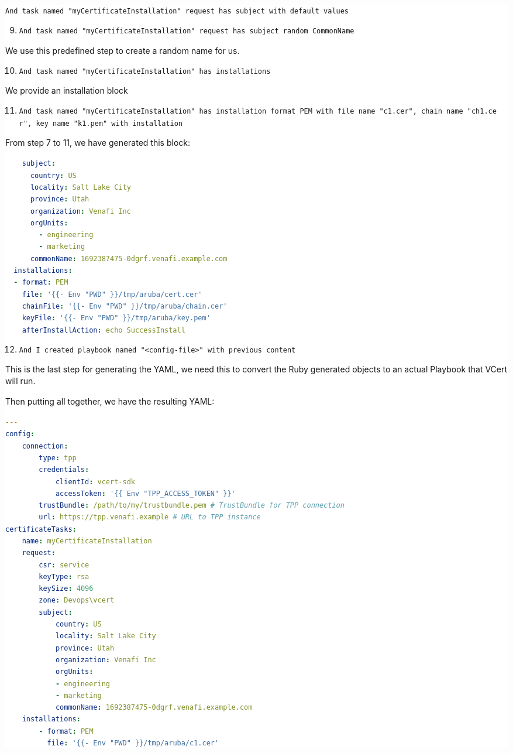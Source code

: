 `And task named "myCertificateInstallation" request has subject with default values`

9. `And task named "myCertificateInstallation" request has subject random CommonName`

We use this predefined step to create a random name for us.

10. `And task named "myCertificateInstallation" has installations`

We provide an installation block

11. `And task named "myCertificateInstallation" has installation format PEM with file name "c1.cer", chain name "ch1.cer", key name "k1.pem" with installation`

From step 7 to 11, we have generated this block:

```YAML
    subject:
      country: US
      locality: Salt Lake City
      province: Utah
      organization: Venafi Inc
	  orgUnits:
	    - engineering
	    - marketing
      commonName: 1692387475-0dgrf.venafi.example.com
  installations:
  - format: PEM
    file: '{{- Env "PWD" }}/tmp/aruba/cert.cer'
    chainFile: '{{- Env "PWD" }}/tmp/aruba/chain.cer'
    keyFile: '{{- Env "PWD" }}/tmp/aruba/key.pem'
    afterInstallAction: echo SuccessInstall
```

12. `And I created playbook named "<config-file>" with previous content`

This is the last step for generating the YAML, we need this to convert the Ruby generated objects
to an actual Playbook that VCert will run.

Then putting all together, we have the resulting YAML:

```YAML
---
config:
	connection:
		type: tpp
		credentials:
			clientId: vcert-sdk
			accessToken: '{{ Env "TPP_ACCESS_TOKEN" }}'
		trustBundle: /path/to/my/trustbundle.pem # TrustBundle for TPP connection
		url: https://tpp.venafi.example # URL to TPP instance
certificateTasks:
	name: myCertificateInstallation
	request:
		csr: service
		keyType: rsa
		keySize: 4096
		zone: Devops\vcert
    	subject:
			country: US
			locality: Salt Lake City
			province: Utah
			organization: Venafi Inc
			orgUnits:
			- engineering
			- marketing
			commonName: 1692387475-0dgrf.venafi.example.com
	installations:
		- format: PEM
		  file: '{{- Env "PWD" }}/tmp/aruba/c1.cer'
```